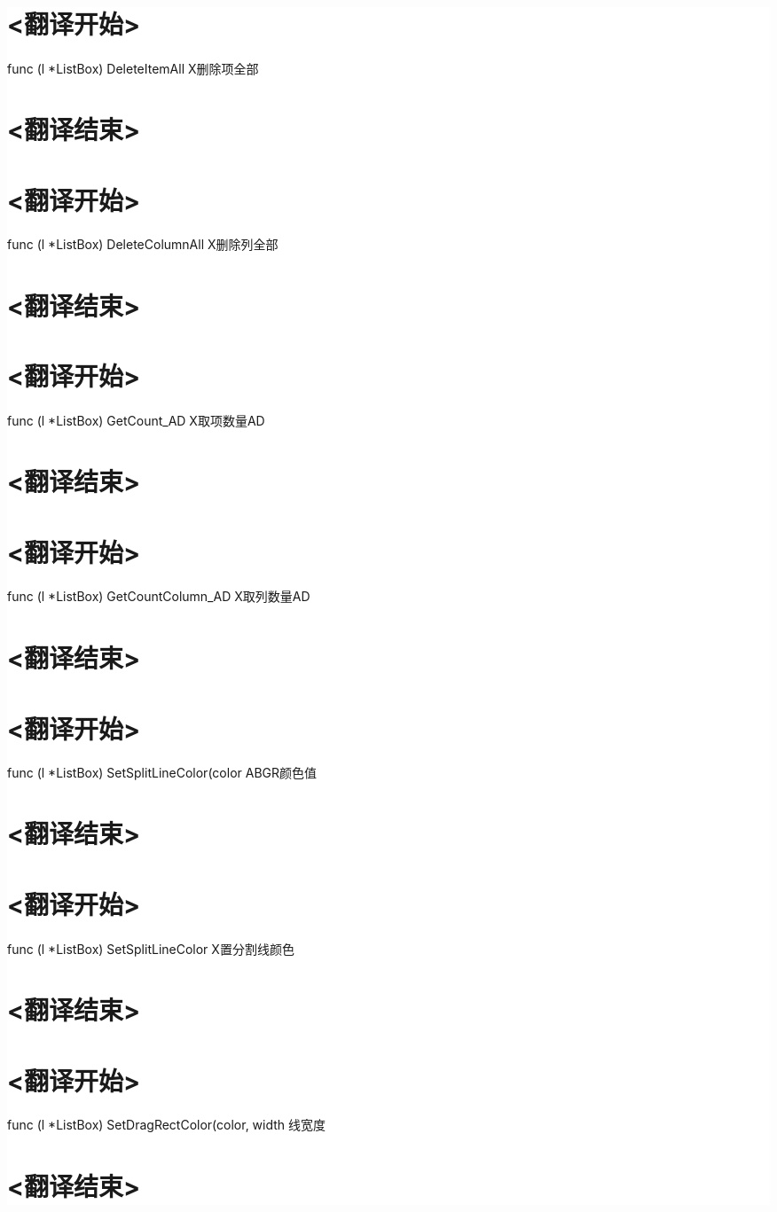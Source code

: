 
# <翻译开始>
func (l *ListBox) DeleteItemAll
X删除项全部
# <翻译结束>


# <翻译开始>
func (l *ListBox) DeleteColumnAll
X删除列全部
# <翻译结束>


# <翻译开始>
func (l *ListBox) GetCount_AD
X取项数量AD
# <翻译结束>


# <翻译开始>
func (l *ListBox) GetCountColumn_AD
X取列数量AD
# <翻译结束>


# <翻译开始>
func (l *ListBox) SetSplitLineColor(color
ABGR颜色值
# <翻译结束>

# <翻译开始>
func (l *ListBox) SetSplitLineColor
X置分割线颜色
# <翻译结束>


# <翻译开始>
func (l *ListBox) SetDragRectColor(color, width
线宽度
# <翻译结束>
